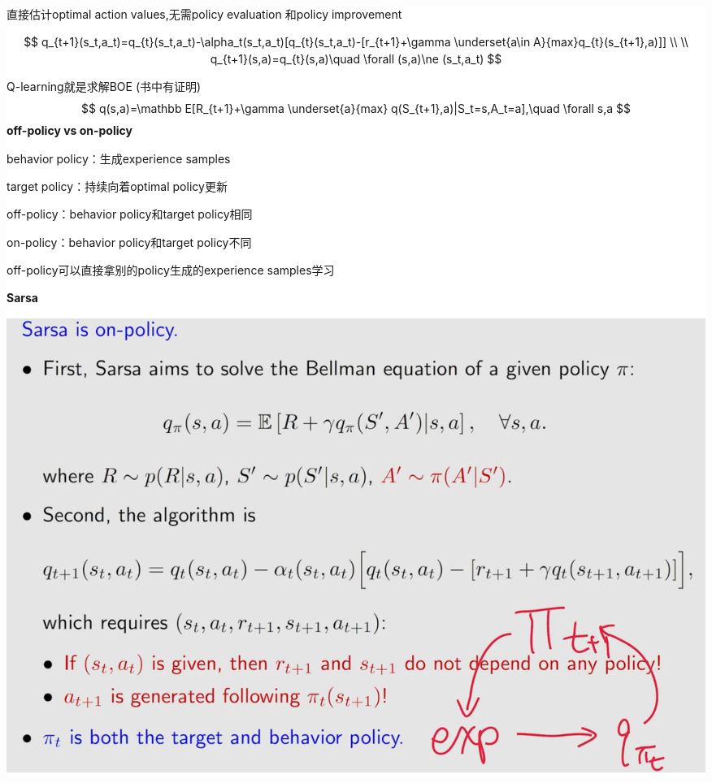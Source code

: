 直接估计optimal action values,无需policy evaluation 和policy improvement

$$
q_{t+1}(s_t,a_t)=q_{t}(s_t,a_t)-\alpha_t(s_t,a_t)[q_{t}(s_t,a_t)-[r_{t+1}+\gamma \underset{a\in A}{max}q_{t}(s_{t+1},a)]]
\\
\\ q_{t+1}(s,a)=q_{t}(s,a)\quad \forall (s,a)\ne (s_t,a_t)
$$


Q-learning就是求解BOE (书中有证明)
$$
q(s,a)=\mathbb E[R_{t+1}+\gamma \underset{a}{max} q(S_{t+1},a)|S_t=s,A_t=a],\quad \forall s,a
$$
**off-policy vs on-policy**

behavior policy：生成experience samples

target policy：持续向着optimal policy更新

off-policy：behavior policy和target policy相同

on-policy：behavior policy和target policy不同



off-policy可以直接拿别的policy生成的experience samples学习

**Sarsa**

![image-20250323151840954](pic/image-20250323151840954.png)
